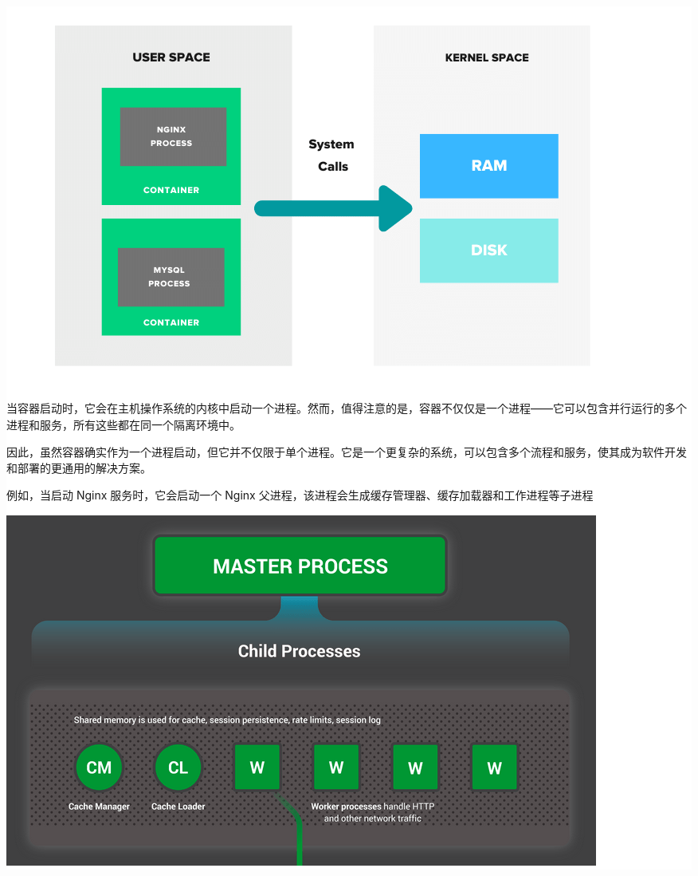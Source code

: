 ![](image-2.png)

当容器启动时，它会在主机操作系统的内核中启动一个进程。然而，值得注意的是，容器不仅仅是一个进程——它可以包含并行运行的多个进程和服务，所有这些都在同一个隔离环境中。

因此，虽然容器确实作为一个进程启动，但它并不仅限于单个进程。它是一个更复杂的系统，可以包含多个流程和服务，使其成为软件开发和部署的更通用的解决方案。

例如，当启动 Nginx 服务时，它会启动一个 Nginx 父进程，该进程会生成缓存管理器、缓存加载器和工作进程等子进程

![](image-3.png)
